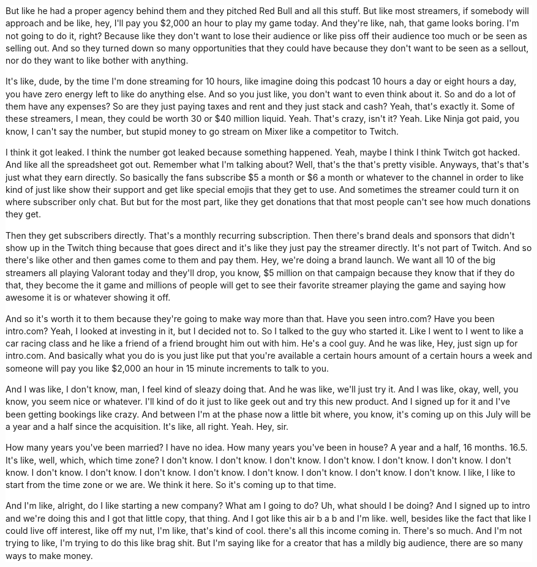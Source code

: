 But like he had a proper agency behind them and they pitched Red Bull and all this stuff. But like most streamers, if somebody will approach and be like, hey, I'll pay you $2,000 an hour to play my game today. And they're like, nah, that game looks boring. I'm not going to do it, right? Because like they don't want to lose their audience or like piss off their audience too much or be seen as selling out. And so they turned down so many opportunities that they could have because they don't want to be seen as a sellout, nor do they want to like bother with anything.

It's like, dude, by the time I'm done streaming for 10 hours, like imagine doing this podcast 10 hours a day or eight hours a day, you have zero energy left to like do anything else. And so you just like, you don't want to even think about it. So and do a lot of them have any expenses? So are they just paying taxes and rent and they just stack and cash? Yeah, that's exactly it. Some of these streamers, I mean, they could be worth 30 or $40 million liquid. Yeah. That's crazy, isn't it? Yeah. Like Ninja got paid, you know, I can't say the number, but stupid money to go stream on Mixer like a competitor to Twitch.

I think it got leaked. I think the number got leaked because something happened. Yeah, maybe I think I think Twitch got hacked. And like all the spreadsheet got out. Remember what I'm talking about? Well, that's the that's pretty visible. Anyways, that's that's just what they earn directly. So basically the fans subscribe $5 a month or $6 a month or whatever to the channel in order to like kind of just like show their support and get like special emojis that they get to use. And sometimes the streamer could turn it on where subscriber only chat. But but for the most part, like they get donations that that most people can't see how much donations they get.

Then they get subscribers directly. That's a monthly recurring subscription. Then there's brand deals and sponsors that didn't show up in the Twitch thing because that goes direct and it's like they just pay the streamer directly. It's not part of Twitch. And so there's like other and then games come to them and pay them. Hey, we're doing a brand launch. We want all 10 of the big streamers all playing Valorant today and they'll drop, you know, $5 million on that campaign because they know that if they do that, they become the it game and millions of people will get to see their favorite streamer playing the game and saying how awesome it is or whatever showing it off.

And so it's worth it to them because they're going to make way more than that. Have you seen intro.com? Have you been intro.com? Yeah, I looked at investing in it, but I decided not to. So I talked to the guy who started it. Like I went to I went to like a car racing class and he like a friend of a friend brought him out with him. He's a cool guy. And he was like, Hey, just sign up for intro.com. And basically what you do is you just like put that you're available a certain hours amount of a certain hours a week and someone will pay you like $2,000 an hour in 15 minute increments to talk to you.

And I was like, I don't know, man, I feel kind of sleazy doing that. And he was like, we'll just try it. And I was like, okay, well, you know, you seem nice or whatever. I'll kind of do it just to like geek out and try this new product. And I signed up for it and I've been getting bookings like crazy. And between I'm at the phase now a little bit where, you know, it's coming up on this July will be a year and a half since the acquisition. It's like, all right. Yeah. Hey, sir.

How many years you've been married? I have no idea. How many years you've been in house? A year and a half, 16 months. 16.5. It's like, well, which, which time zone? I don't know. I don't know. I don't know. I don't know. I don't know. I don't know. I don't know. I don't know. I don't know. I don't know. I don't know. I don't know. I don't know. I don't know. I don't know. I like, I like to start from the time zone or we are. We think it here. So it's coming up to that time.

And I'm like, alright, do I like starting a new company? What am I going to do? Uh, what should I be doing? And I signed up to intro and we're doing this and I got that little copy, that thing. And I got like this air b a b and I'm like. well, besides like the fact that like I could live off interest, like off my nut, I'm like, that's kind of cool. there's all this income coming in. There's so much. And I'm not trying to like, I'm trying to do this like brag shit. But I'm saying like for a creator that has a mildly big audience, there are so many ways to make money.
